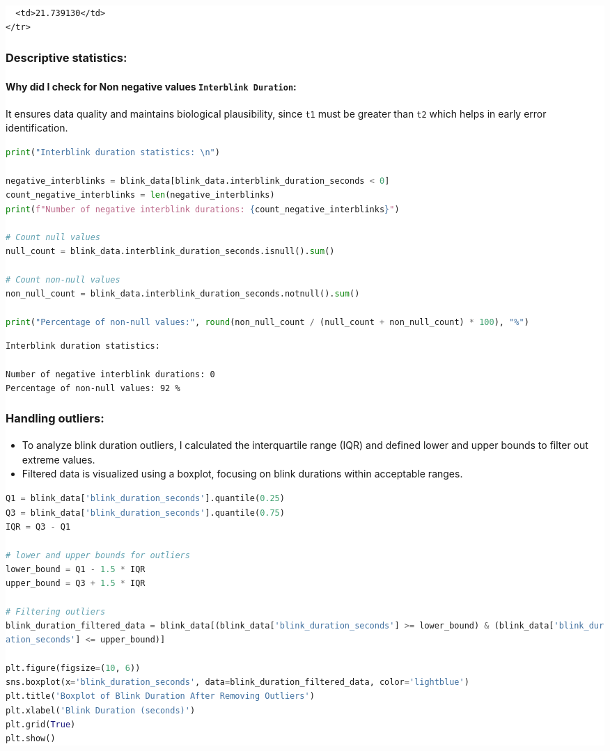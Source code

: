       <td>21.739130</td>
    </tr>
  </tbody>
</table>
</div>



### Descriptive statistics:

#### Why did I check for Non negative values `Interblink Duration`:
It ensures data quality and maintains biological plausibility, since `t1` must be greater than `t2` which helps in early error identification.


```python
print("Interblink duration statistics: \n")

negative_interblinks = blink_data[blink_data.interblink_duration_seconds < 0]
count_negative_interblinks = len(negative_interblinks)
print(f"Number of negative interblink durations: {count_negative_interblinks}")

# Count null values
null_count = blink_data.interblink_duration_seconds.isnull().sum()

# Count non-null values
non_null_count = blink_data.interblink_duration_seconds.notnull().sum()

print("Percentage of non-null values:", round(non_null_count / (null_count + non_null_count) * 100), "%")
```

    Interblink duration statistics: 
    
    Number of negative interblink durations: 0
    Percentage of non-null values: 92 %


### Handling outliers:

- To analyze blink duration outliers, I calculated the interquartile range (IQR) and defined lower and upper bounds to filter out extreme values. 
- Filtered data is visualized using a boxplot, focusing on blink durations within acceptable ranges.


```python
Q1 = blink_data['blink_duration_seconds'].quantile(0.25)
Q3 = blink_data['blink_duration_seconds'].quantile(0.75)
IQR = Q3 - Q1

# lower and upper bounds for outliers
lower_bound = Q1 - 1.5 * IQR
upper_bound = Q3 + 1.5 * IQR

# Filtering outliers
blink_duration_filtered_data = blink_data[(blink_data['blink_duration_seconds'] >= lower_bound) & (blink_data['blink_duration_seconds'] <= upper_bound)]

plt.figure(figsize=(10, 6))
sns.boxplot(x='blink_duration_seconds', data=blink_duration_filtered_data, color='lightblue')
plt.title('Boxplot of Blink Duration After Removing Outliers')
plt.xlabel('Blink Duration (seconds)')
plt.grid(True)
plt.show()
```
